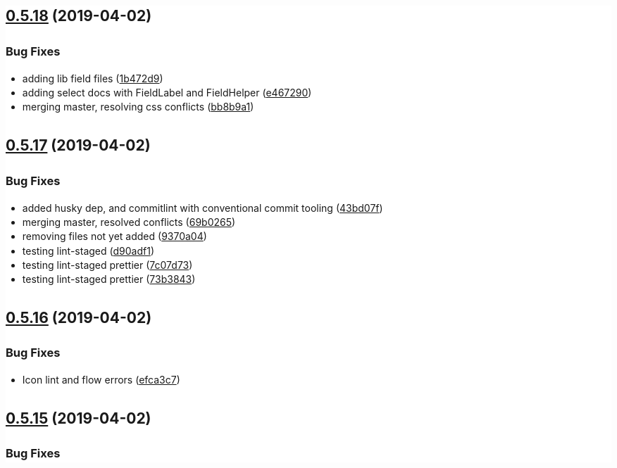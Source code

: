 


## [0.5.18](https://github.com/meetup/swarm-ui/compare/@meetup/swarm-components@0.5.17...@meetup/swarm-components@0.5.18) (2019-04-02)


### Bug Fixes

* adding lib field files ([1b472d9](https://github.com/meetup/swarm-ui/commit/1b472d9))
* adding select docs with FieldLabel and FieldHelper ([e467290](https://github.com/meetup/swarm-ui/commit/e467290))
* merging master, resolving css conflicts ([bb8b9a1](https://github.com/meetup/swarm-ui/commit/bb8b9a1))





## [0.5.17](https://github.com/meetup/swarm-ui/compare/@meetup/swarm-components@0.5.16...@meetup/swarm-components@0.5.17) (2019-04-02)


### Bug Fixes

* added husky dep, and commitlint with conventional commit tooling ([43bd07f](https://github.com/meetup/swarm-ui/commit/43bd07f))
* merging master, resolved conflicts ([69b0265](https://github.com/meetup/swarm-ui/commit/69b0265))
* removing files not yet added ([9370a04](https://github.com/meetup/swarm-ui/commit/9370a04))
* testing lint-staged ([d90adf1](https://github.com/meetup/swarm-ui/commit/d90adf1))
* testing lint-staged prettier ([7c07d73](https://github.com/meetup/swarm-ui/commit/7c07d73))
* testing lint-staged prettier ([73b3843](https://github.com/meetup/swarm-ui/commit/73b3843))





## [0.5.16](https://github.com/meetup/swarm-ui/compare/@meetup/swarm-components@0.5.15...@meetup/swarm-components@0.5.16) (2019-04-02)


### Bug Fixes

* Icon lint and flow errors ([efca3c7](https://github.com/meetup/swarm-ui/commit/efca3c7))





## [0.5.15](https://github.com/meetup/swarm-ui/compare/@meetup/swarm-components@0.5.14...@meetup/swarm-components@0.5.15) (2019-04-02)


### Bug Fixes
